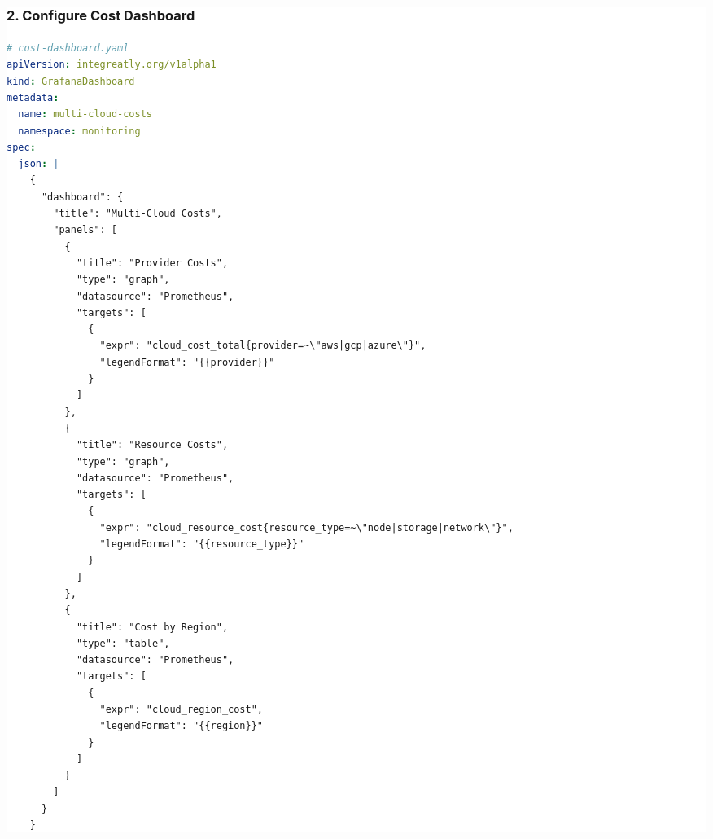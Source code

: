 ### 2. Configure Cost Dashboard
```yaml
# cost-dashboard.yaml
apiVersion: integreatly.org/v1alpha1
kind: GrafanaDashboard
metadata:
  name: multi-cloud-costs
  namespace: monitoring
spec:
  json: |
    {
      "dashboard": {
        "title": "Multi-Cloud Costs",
        "panels": [
          {
            "title": "Provider Costs",
            "type": "graph",
            "datasource": "Prometheus",
            "targets": [
              {
                "expr": "cloud_cost_total{provider=~\"aws|gcp|azure\"}",
                "legendFormat": "{{provider}}"
              }
            ]
          },
          {
            "title": "Resource Costs",
            "type": "graph",
            "datasource": "Prometheus",
            "targets": [
              {
                "expr": "cloud_resource_cost{resource_type=~\"node|storage|network\"}",
                "legendFormat": "{{resource_type}}"
              }
            ]
          },
          {
            "title": "Cost by Region",
            "type": "table",
            "datasource": "Prometheus",
            "targets": [
              {
                "expr": "cloud_region_cost",
                "legendFormat": "{{region}}"
              }
            ]
          }
        ]
      }
    }
```
